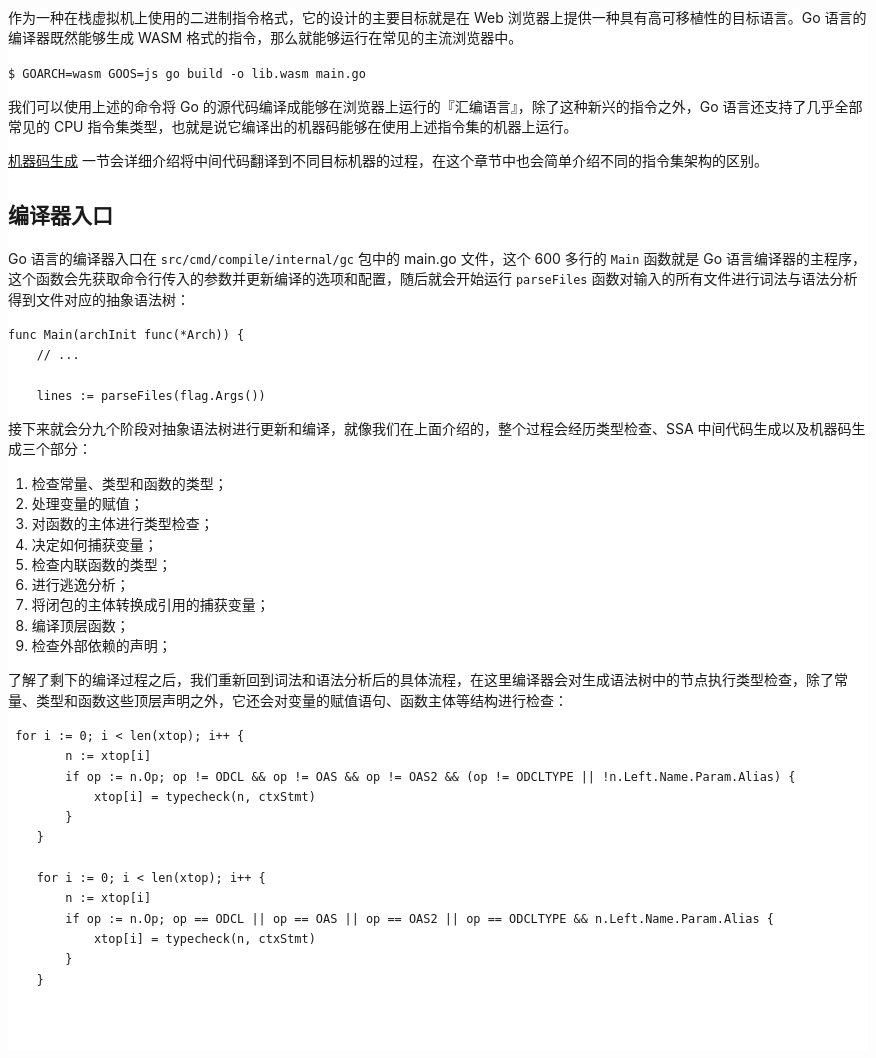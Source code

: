 <p>作为一种在栈虚拟机上使用的二进制指令格式，它的设计的主要目标就是在 Web 浏览器上提供一种具有高可移植性的目标语言。Go 语言的编译器既然能够生成 WASM 格式的指令，那么就能够运行在常见的主流浏览器中。</p>

<pre><code class="language-bash">$ GOARCH=wasm GOOS=js go build -o lib.wasm main.go
</code></pre>

<p>我们可以使用上述的命令将 Go 的源代码编译成能够在浏览器上运行的『汇编语言』，除了这种新兴的指令之外，Go 语言还支持了几乎全部常见的 CPU 指令集类型，也就是说它编译出的机器码能够在使用上述指令集的机器上运行。</p>

<p><a href="https://draveness.me/golang-machinecode">机器码生成</a> 一节会详细介绍将中间代码翻译到不同目标机器的过程，在这个章节中也会简单介绍不同的指令集架构的区别。</p>

<h2 id="编译器入口">
<a id="编译器入口" class="anchor" href="#%E7%BC%96%E8%AF%91%E5%99%A8%E5%85%A5%E5%8F%A3" aria-hidden="true"><span class="octicon octicon-link"></span></a>编译器入口</h2>

<p>Go 语言的编译器入口在 <code>src/cmd/compile/internal/gc</code> 包中的 main.go 文件，这个 600 多行的 <code>Main</code> 函数就是 Go 语言编译器的主程序，这个函数会先获取命令行传入的参数并更新编译的选项和配置，随后就会开始运行 <code>parseFiles</code> 函数对输入的所有文件进行词法与语法分析得到文件对应的抽象语法树：</p>

<pre><code class="language-go">func Main(archInit func(*Arch)) {
	// ...

	lines := parseFiles(flag.Args())
</code></pre>

<p>接下来就会分九个阶段对抽象语法树进行更新和编译，就像我们在上面介绍的，整个过程会经历类型检查、SSA 中间代码生成以及机器码生成三个部分：</p>

<ol>
  <li>检查常量、类型和函数的类型；</li>
  <li>处理变量的赋值；</li>
  <li>对函数的主体进行类型检查；</li>
  <li>决定如何捕获变量；</li>
  <li>检查内联函数的类型；</li>
  <li>进行逃逸分析；</li>
  <li>将闭包的主体转换成引用的捕获变量；</li>
  <li>编译顶层函数；</li>
  <li>检查外部依赖的声明；</li>
</ol>

<p>了解了剩下的编译过程之后，我们重新回到词法和语法分析后的具体流程，在这里编译器会对生成语法树中的节点执行类型检查，除了常量、类型和函数这些顶层声明之外，它还会对变量的赋值语句、函数主体等结构进行检查：</p>

<pre><code class="language-go">	for i := 0; i < len(xtop); i++ {
		n := xtop[i]
		if op := n.Op; op != ODCL && op != OAS && op != OAS2 && (op != ODCLTYPE || !n.Left.Name.Param.Alias) {
			xtop[i] = typecheck(n, ctxStmt)
		}
	}

	for i := 0; i < len(xtop); i++ {
		n := xtop[i]
		if op := n.Op; op == ODCL || op == OAS || op == OAS2 || op == ODCLTYPE && n.Left.Name.Param.Alias {
			xtop[i] = typecheck(n, ctxStmt)
		}
	}
